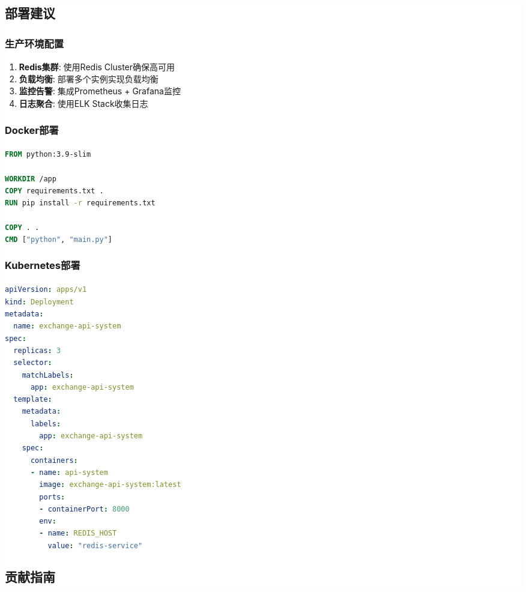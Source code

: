 ## 部署建议

### 生产环境配置

1. **Redis集群**: 使用Redis Cluster确保高可用
2. **负载均衡**: 部署多个实例实现负载均衡
3. **监控告警**: 集成Prometheus + Grafana监控
4. **日志聚合**: 使用ELK Stack收集日志

### Docker部署

```dockerfile
FROM python:3.9-slim

WORKDIR /app
COPY requirements.txt .
RUN pip install -r requirements.txt

COPY . .
CMD ["python", "main.py"]
```

### Kubernetes部署

```yaml
apiVersion: apps/v1
kind: Deployment
metadata:
  name: exchange-api-system
spec:
  replicas: 3
  selector:
    matchLabels:
      app: exchange-api-system
  template:
    metadata:
      labels:
        app: exchange-api-system
    spec:
      containers:
      - name: api-system
        image: exchange-api-system:latest
        ports:
        - containerPort: 8000
        env:
        - name: REDIS_HOST
          value: "redis-service"
```

## 贡献指南
